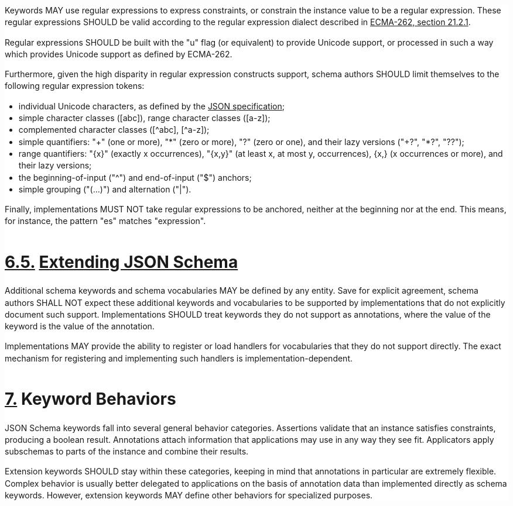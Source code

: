 Keywords MAY use regular expressions to express constraints, or constrain the instance value to be a regular expression. These regular expressions SHOULD be valid according to the regular expression dialect described in [ECMA-262, section 21.2.1](https://json-schema.org/draft/2020-12/draft-bhutton-json-schema-00#ecma262).

Regular expressions SHOULD be built with the "u" flag (or equivalent) to provide Unicode support, or processed in such a way which provides Unicode support as defined by ECMA-262.

Furthermore, given the high disparity in regular expression constructs support, schema authors SHOULD limit themselves to the following regular expression tokens:

- individual Unicode characters, as defined by the [JSON specification](https://json-schema.org/draft/2020-12/draft-bhutton-json-schema-00#RFC8259);
- simple character classes (\[abc\]), range character classes (\[a-z\]);
- complemented character classes (\[^abc\], \[^a-z\]);
- simple quantifiers: "+" (one or more), "\*" (zero or more), "?" (zero or one), and their lazy versions ("+?", "\*?", "??");
- range quantifiers: "{x}" (exactly x occurrences), "{x,y}" (at least x, at most y, occurrences), {x,} (x occurrences or more), and their lazy versions;
- the beginning-of-input ("^") and end-of-input ("$") anchors;
- simple grouping ("(...)") and alternation ("\|").

Finally, implementations MUST NOT take regular expressions to be anchored, neither at the beginning nor at the end. This means, for instance, the pattern "es" matches "expression".

# [6.5.](https://json-schema.org/draft/2020-12/draft-bhutton-json-schema-00\#rfc.section.6.5) [Extending JSON Schema](https://json-schema.org/draft/2020-12/draft-bhutton-json-schema-00\#extending)

Additional schema keywords and schema vocabularies MAY be defined by any entity. Save for explicit agreement, schema authors SHALL NOT expect these additional keywords and vocabularies to be supported by implementations that do not explicitly document such support. Implementations SHOULD treat keywords they do not support as annotations, where the value of the keyword is the value of the annotation.

Implementations MAY provide the ability to register or load handlers for vocabularies that they do not support directly. The exact mechanism for registering and implementing such handlers is implementation-dependent.

# [7.](https://json-schema.org/draft/2020-12/draft-bhutton-json-schema-00\#rfc.section.7) Keyword Behaviors

JSON Schema keywords fall into several general behavior categories. Assertions validate that an instance satisfies constraints, producing a boolean result. Annotations attach information that applications may use in any way they see fit. Applicators apply subschemas to parts of the instance and combine their results.

Extension keywords SHOULD stay within these categories, keeping in mind that annotations in particular are extremely flexible. Complex behavior is usually better delegated to applications on the basis of annotation data than implemented directly as schema keywords. However, extension keywords MAY define other behaviors for specialized purposes.
